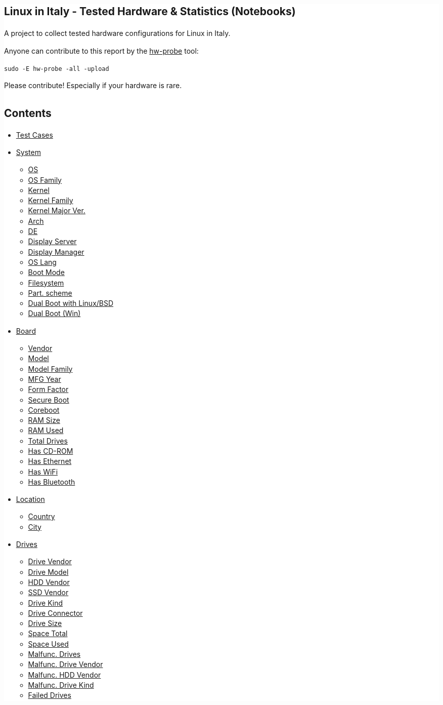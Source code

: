 Linux in Italy - Tested Hardware & Statistics (Notebooks)
---------------------------------------------------------

A project to collect tested hardware configurations for Linux in Italy.

Anyone can contribute to this report by the [hw-probe](https://github.com/linuxhw/hw-probe) tool:

    sudo -E hw-probe -all -upload

Please contribute! Especially if your hardware is rare.

Contents
--------

* [ Test Cases ](#test-cases)

* [ System ](#system)
  - [ OS                       ](#os)
  - [ OS Family                ](#os-family)
  - [ Kernel                   ](#kernel)
  - [ Kernel Family            ](#kernel-family)
  - [ Kernel Major Ver.        ](#kernel-major-ver)
  - [ Arch                     ](#arch)
  - [ DE                       ](#de)
  - [ Display Server           ](#display-server)
  - [ Display Manager          ](#display-manager)
  - [ OS Lang                  ](#os-lang)
  - [ Boot Mode                ](#boot-mode)
  - [ Filesystem               ](#filesystem)
  - [ Part. scheme             ](#part-scheme)
  - [ Dual Boot with Linux/BSD ](#dual-boot-with-linuxbsd)
  - [ Dual Boot (Win)          ](#dual-boot-win)

* [ Board ](#board)
  - [ Vendor                   ](#vendor)
  - [ Model                    ](#model)
  - [ Model Family             ](#model-family)
  - [ MFG Year                 ](#mfg-year)
  - [ Form Factor              ](#form-factor)
  - [ Secure Boot              ](#secure-boot)
  - [ Coreboot                 ](#coreboot)
  - [ RAM Size                 ](#ram-size)
  - [ RAM Used                 ](#ram-used)
  - [ Total Drives             ](#total-drives)
  - [ Has CD-ROM               ](#has-cd-rom)
  - [ Has Ethernet             ](#has-ethernet)
  - [ Has WiFi                 ](#has-wifi)
  - [ Has Bluetooth            ](#has-bluetooth)

* [ Location ](#location)
  - [ Country                  ](#country)
  - [ City                     ](#city)

* [ Drives ](#drives)
  - [ Drive Vendor             ](#drive-vendor)
  - [ Drive Model              ](#drive-model)
  - [ HDD Vendor               ](#hdd-vendor)
  - [ SSD Vendor               ](#ssd-vendor)
  - [ Drive Kind               ](#drive-kind)
  - [ Drive Connector          ](#drive-connector)
  - [ Drive Size               ](#drive-size)
  - [ Space Total              ](#space-total)
  - [ Space Used               ](#space-used)
  - [ Malfunc. Drives          ](#malfunc-drives)
  - [ Malfunc. Drive Vendor    ](#malfunc-drive-vendor)
  - [ Malfunc. HDD Vendor      ](#malfunc-hdd-vendor)
  - [ Malfunc. Drive Kind      ](#malfunc-drive-kind)
  - [ Failed Drives            ](#failed-drives)